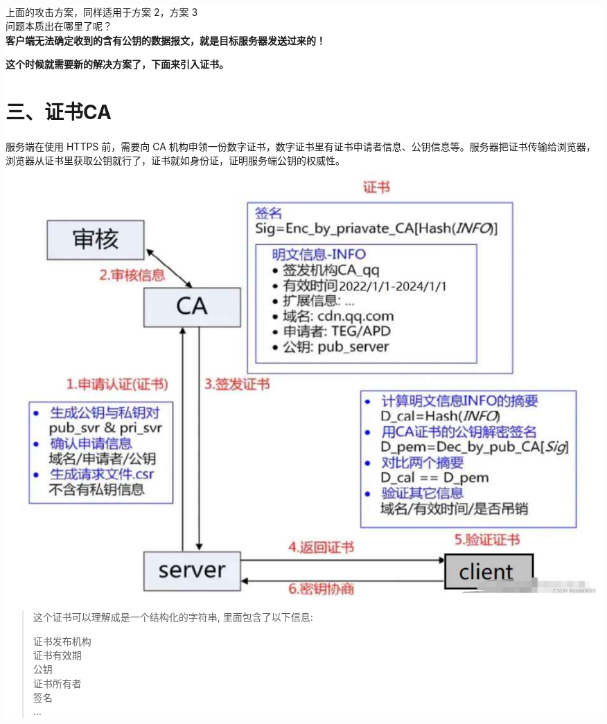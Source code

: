 上⾯的攻击方案，同样适用于方案 2，方案 3  
问题本质出在哪里了呢？  
**客户端无法确定收到的含有公钥的数据报文，就是目标服务器发送过来的！**

**这个时候就需要新的解决方案了，下面来引入证书。**

三、证书CA
====

服务端在使用 HTTPS 前，需要向 CA 机构申领⼀份数字证书，数字证书里有证书申请者信息、公钥信息等。服务器把证书传输给浏览器，浏览器从证书里获取公钥就行了，证书就如身份证，证明服务端公钥的权威性。  
![](images/HTTPS/0d8c7cfb16784f8dbaea8367f76995e6.png)

> 这个证书可以理解成是⼀个结构化的字符串, 里面包含了以下信息:
> 
> 证书发布机构  
> 证书有效期  
> 公钥  
> 证书所有者  
> 签名  
> …

